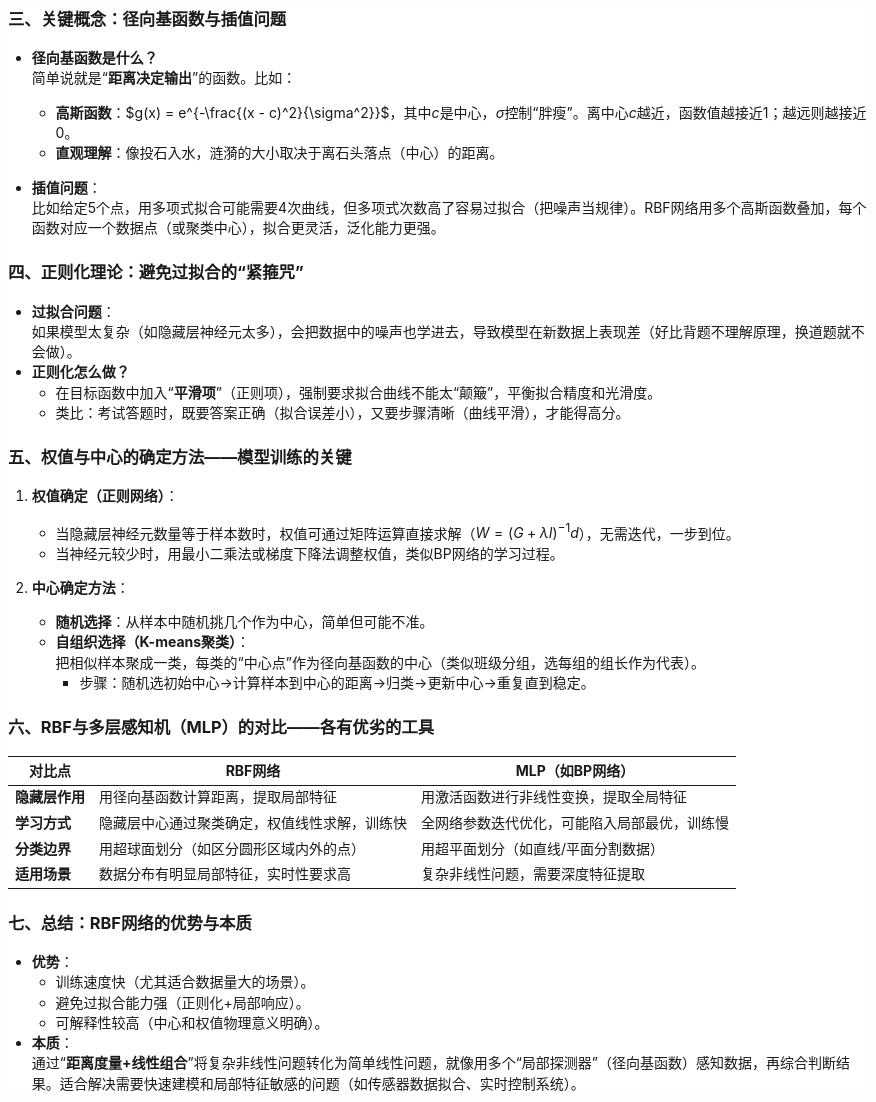 
### **三、关键概念：径向基函数与插值问题**
- **径向基函数是什么？**  
  简单说就是“**距离决定输出**”的函数。比如：  
  - **高斯函数**：$g(x) = e^{-\frac{(x - c)^2}{\sigma^2}}$，其中$c$是中心，$\sigma$控制“胖瘦”。离中心$c$越近，函数值越接近1；越远则越接近0。  
  - **直观理解**：像投石入水，涟漪的大小取决于离石头落点（中心）的距离。

- **插值问题**：  
  比如给定5个点，用多项式拟合可能需要4次曲线，但多项式次数高了容易过拟合（把噪声当规律）。RBF网络用多个高斯函数叠加，每个函数对应一个数据点（或聚类中心），拟合更灵活，泛化能力更强。

### **四、正则化理论：避免过拟合的“紧箍咒”**

- **过拟合问题**：  
  如果模型太复杂（如隐藏层神经元太多），会把数据中的噪声也学进去，导致模型在新数据上表现差（好比背题不理解原理，换道题就不会做）。  
- **正则化怎么做？**  
  - 在目标函数中加入“**平滑项**”（正则项），强制要求拟合曲线不能太“颠簸”，平衡拟合精度和光滑度。  
  - 类比：考试答题时，既要答案正确（拟合误差小），又要步骤清晰（曲线平滑），才能得高分。


### **五、权值与中心的确定方法——模型训练的关键**
1. **权值确定（正则网络）**：  
   - 当隐藏层神经元数量等于样本数时，权值可通过矩阵运算直接求解（$W = (G + \lambda I)^{-1}d$），无需迭代，一步到位。  
   - 当神经元较少时，用最小二乘法或梯度下降法调整权值，类似BP网络的学习过程。

2. **中心确定方法**：  
   - **随机选择**：从样本中随机挑几个作为中心，简单但可能不准。  
   - **自组织选择（K-means聚类）**：  
     把相似样本聚成一类，每类的“中心点”作为径向基函数的中心（类似班级分组，选每组的组长作为代表）。  
     - 步骤：随机选初始中心→计算样本到中心的距离→归类→更新中心→重复直到稳定。


### **六、RBF与多层感知机（MLP）的对比——各有优劣的工具**
| **对比点**       | **RBF网络**                              | **MLP（如BP网络）**                      |
|------------------|------------------------------------------|-----------------------------------------|
| **隐藏层作用**    | 用径向基函数计算距离，提取局部特征       | 用激活函数进行非线性变换，提取全局特征  |
| **学习方式**      | 隐藏层中心通过聚类确定，权值线性求解，训练快 | 全网络参数迭代优化，可能陷入局部最优，训练慢 |
| **分类边界**      | 用超球面划分（如区分圆形区域内外的点）   | 用超平面划分（如直线/平面分割数据）     |
| **适用场景**      | 数据分布有明显局部特征，实时性要求高     | 复杂非线性问题，需要深度特征提取        |

### **七、总结：RBF网络的优势与本质**

- **优势**：  
  - 训练速度快（尤其适合数据量大的场景）。  
  - 避免过拟合能力强（正则化+局部响应）。  
  - 可解释性较高（中心和权值物理意义明确）。  
- **本质**：  
  通过“**距离度量+线性组合**”将复杂非线性问题转化为简单线性问题，就像用多个“局部探测器”（径向基函数）感知数据，再综合判断结果。适合解决需要快速建模和局部特征敏感的问题（如传感器数据拟合、实时控制系统）。

